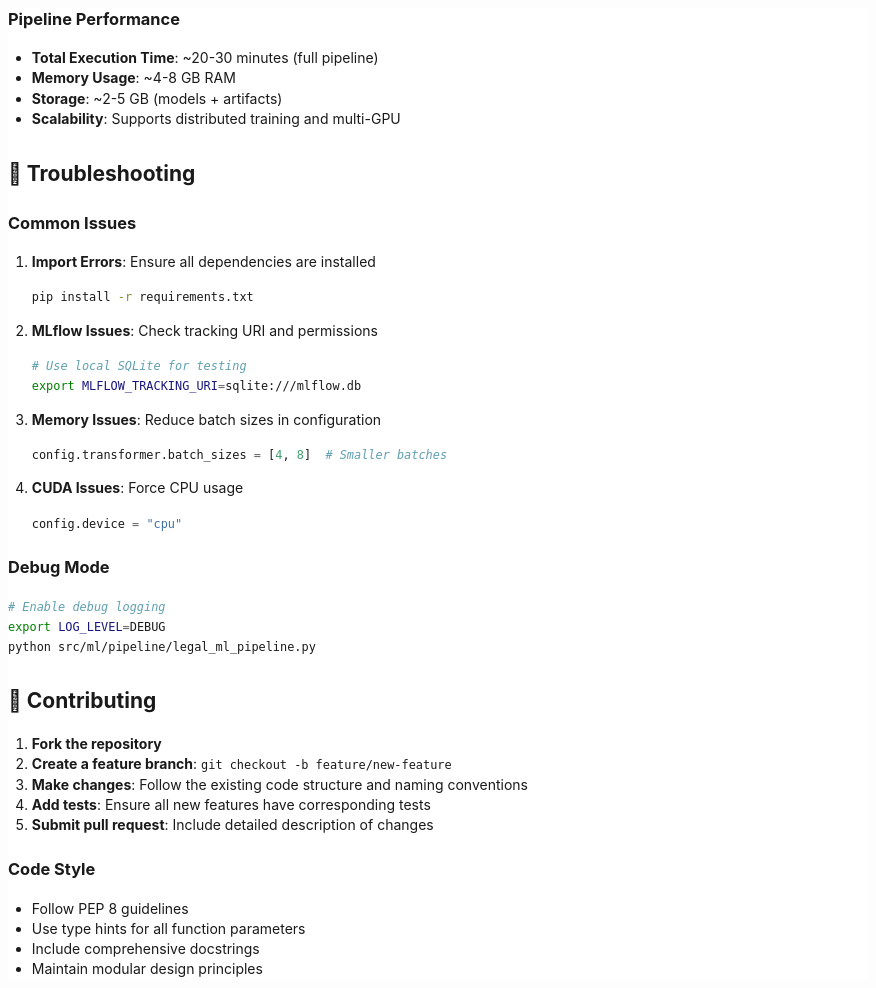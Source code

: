 ### Pipeline Performance

- **Total Execution Time**: ~20-30 minutes (full pipeline)
- **Memory Usage**: ~4-8 GB RAM
- **Storage**: ~2-5 GB (models + artifacts)
- **Scalability**: Supports distributed training and multi-GPU

## 🚨 Troubleshooting

### Common Issues

1. **Import Errors**: Ensure all dependencies are installed

   ```bash
   pip install -r requirements.txt
   ```

2. **MLflow Issues**: Check tracking URI and permissions

   ```bash
   # Use local SQLite for testing
   export MLFLOW_TRACKING_URI=sqlite:///mlflow.db
   ```

3. **Memory Issues**: Reduce batch sizes in configuration

   ```python
   config.transformer.batch_sizes = [4, 8]  # Smaller batches
   ```

4. **CUDA Issues**: Force CPU usage
   ```python
   config.device = "cpu"
   ```

### Debug Mode

```bash
# Enable debug logging
export LOG_LEVEL=DEBUG
python src/ml/pipeline/legal_ml_pipeline.py
```

## 🤝 Contributing

1. **Fork the repository**
2. **Create a feature branch**: `git checkout -b feature/new-feature`
3. **Make changes**: Follow the existing code structure and naming conventions
4. **Add tests**: Ensure all new features have corresponding tests
5. **Submit pull request**: Include detailed description of changes

### Code Style

- Follow PEP 8 guidelines
- Use type hints for all function parameters
- Include comprehensive docstrings
- Maintain modular design principles
